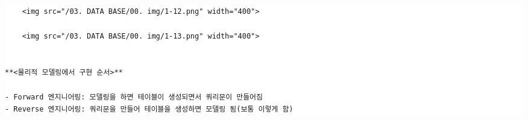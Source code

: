         <img src="/03. DATA BASE/00. img/1-12.png" width="400">
        
        <img src="/03. DATA BASE/00. img/1-13.png" width="400">
        
    
    **<물리적 모델링에서 구현 순서>**
    
    - Forward 엔지니어링: 모델링을 하면 테이블이 생성되면서 쿼리문이 만들어짐
    - Reverse 엔지니어링: 쿼리문을 만들어 테이블을 생성하면 모델링 됨(보통 이렇게 함)
    